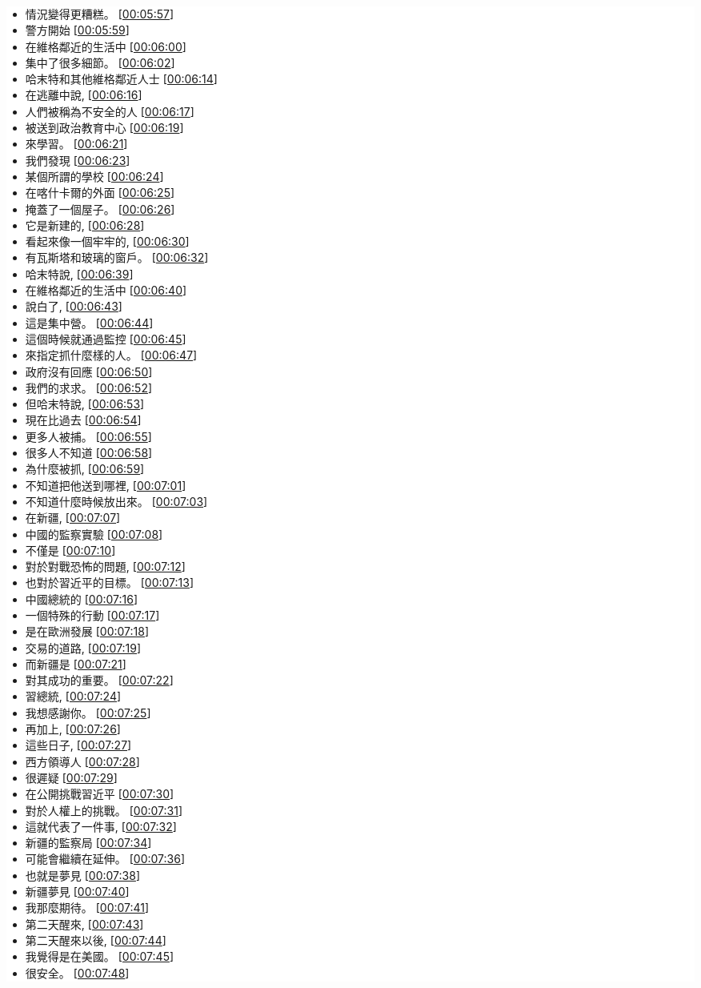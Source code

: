 * 情況變得更糟糕。 [[00:05:57](https://www.youtube.com/watch?v=OQ5LnY21Hgc&t=357.66s)]
* 警方開始 [[00:05:59](https://www.youtube.com/watch?v=OQ5LnY21Hgc&t=359.66s)]
* 在維格鄰近的生活中 [[00:06:00](https://www.youtube.com/watch?v=OQ5LnY21Hgc&t=360.66s)]
* 集中了很多細節。 [[00:06:02](https://www.youtube.com/watch?v=OQ5LnY21Hgc&t=362.26s)]
* 哈末特和其他維格鄰近人士 [[00:06:14](https://www.youtube.com/watch?v=OQ5LnY21Hgc&t=374.86s)]
* 在逃離中說, [[00:06:16](https://www.youtube.com/watch?v=OQ5LnY21Hgc&t=376.66s)]
* 人們被稱為不安全的人 [[00:06:17](https://www.youtube.com/watch?v=OQ5LnY21Hgc&t=377.66s)]
* 被送到政治教育中心 [[00:06:19](https://www.youtube.com/watch?v=OQ5LnY21Hgc&t=379.66s)]
* 來學習。 [[00:06:21](https://www.youtube.com/watch?v=OQ5LnY21Hgc&t=381.66s)]
* 我們發現 [[00:06:23](https://www.youtube.com/watch?v=OQ5LnY21Hgc&t=383.66s)]
* 某個所謂的學校 [[00:06:24](https://www.youtube.com/watch?v=OQ5LnY21Hgc&t=384.66s)]
* 在喀什卡爾的外面 [[00:06:25](https://www.youtube.com/watch?v=OQ5LnY21Hgc&t=385.66s)]
* 掩蓋了一個屋子。 [[00:06:26](https://www.youtube.com/watch?v=OQ5LnY21Hgc&t=386.66s)]
* 它是新建的, [[00:06:28](https://www.youtube.com/watch?v=OQ5LnY21Hgc&t=388.66s)]
* 看起來像一個牢牢的, [[00:06:30](https://www.youtube.com/watch?v=OQ5LnY21Hgc&t=390.66s)]
* 有瓦斯塔和玻璃的窗戶。 [[00:06:32](https://www.youtube.com/watch?v=OQ5LnY21Hgc&t=392.66s)]
* 哈末特說, [[00:06:39](https://www.youtube.com/watch?v=OQ5LnY21Hgc&t=399.66s)]
* 在維格鄰近的生活中 [[00:06:40](https://www.youtube.com/watch?v=OQ5LnY21Hgc&t=400.66s)]
* 說白了, [[00:06:43](https://www.youtube.com/watch?v=OQ5LnY21Hgc&t=403.46000000000004s)]
* 這是集中營。 [[00:06:44](https://www.youtube.com/watch?v=OQ5LnY21Hgc&t=404.46000000000004s)]
* 這個時候就通過監控 [[00:06:45](https://www.youtube.com/watch?v=OQ5LnY21Hgc&t=405.46000000000004s)]
* 來指定抓什麼樣的人。 [[00:06:47](https://www.youtube.com/watch?v=OQ5LnY21Hgc&t=407.46000000000004s)]
* 政府沒有回應 [[00:06:50](https://www.youtube.com/watch?v=OQ5LnY21Hgc&t=410.46000000000004s)]
* 我們的求求。 [[00:06:52](https://www.youtube.com/watch?v=OQ5LnY21Hgc&t=412.46000000000004s)]
* 但哈末特說, [[00:06:53](https://www.youtube.com/watch?v=OQ5LnY21Hgc&t=413.46000000000004s)]
* 現在比過去 [[00:06:54](https://www.youtube.com/watch?v=OQ5LnY21Hgc&t=414.46000000000004s)]
* 更多人被捕。 [[00:06:55](https://www.youtube.com/watch?v=OQ5LnY21Hgc&t=415.46000000000004s)]
* 很多人不知道 [[00:06:58](https://www.youtube.com/watch?v=OQ5LnY21Hgc&t=418.46000000000004s)]
* 為什麼被抓, [[00:06:59](https://www.youtube.com/watch?v=OQ5LnY21Hgc&t=419.46000000000004s)]
* 不知道把他送到哪裡, [[00:07:01](https://www.youtube.com/watch?v=OQ5LnY21Hgc&t=421.46000000000004s)]
* 不知道什麼時候放出來。 [[00:07:03](https://www.youtube.com/watch?v=OQ5LnY21Hgc&t=423.46000000000004s)]
* 在新疆, [[00:07:07](https://www.youtube.com/watch?v=OQ5LnY21Hgc&t=427.46000000000004s)]
* 中國的監察實驗 [[00:07:08](https://www.youtube.com/watch?v=OQ5LnY21Hgc&t=428.46000000000004s)]
* 不僅是 [[00:07:10](https://www.youtube.com/watch?v=OQ5LnY21Hgc&t=430.46000000000004s)]
* 對於對戰恐怖的問題, [[00:07:12](https://www.youtube.com/watch?v=OQ5LnY21Hgc&t=432.26s)]
* 也對於習近平的目標。 [[00:07:13](https://www.youtube.com/watch?v=OQ5LnY21Hgc&t=433.26s)]
* 中國總統的 [[00:07:16](https://www.youtube.com/watch?v=OQ5LnY21Hgc&t=436.26s)]
* 一個特殊的行動 [[00:07:17](https://www.youtube.com/watch?v=OQ5LnY21Hgc&t=437.26s)]
* 是在歐洲發展 [[00:07:18](https://www.youtube.com/watch?v=OQ5LnY21Hgc&t=438.26s)]
* 交易的道路, [[00:07:19](https://www.youtube.com/watch?v=OQ5LnY21Hgc&t=439.46s)]
* 而新疆是 [[00:07:21](https://www.youtube.com/watch?v=OQ5LnY21Hgc&t=441.46s)]
* 對其成功的重要。 [[00:07:22](https://www.youtube.com/watch?v=OQ5LnY21Hgc&t=442.46s)]
* 習總統, [[00:07:24](https://www.youtube.com/watch?v=OQ5LnY21Hgc&t=444.46s)]
* 我想感謝你。 [[00:07:25](https://www.youtube.com/watch?v=OQ5LnY21Hgc&t=445.46s)]
* 再加上, [[00:07:26](https://www.youtube.com/watch?v=OQ5LnY21Hgc&t=446.46s)]
* 這些日子, [[00:07:27](https://www.youtube.com/watch?v=OQ5LnY21Hgc&t=447.46s)]
* 西方領導人 [[00:07:28](https://www.youtube.com/watch?v=OQ5LnY21Hgc&t=448.46s)]
* 很遲疑 [[00:07:29](https://www.youtube.com/watch?v=OQ5LnY21Hgc&t=449.46s)]
* 在公開挑戰習近平 [[00:07:30](https://www.youtube.com/watch?v=OQ5LnY21Hgc&t=450.46s)]
* 對於人權上的挑戰。 [[00:07:31](https://www.youtube.com/watch?v=OQ5LnY21Hgc&t=451.46s)]
* 這就代表了一件事, [[00:07:32](https://www.youtube.com/watch?v=OQ5LnY21Hgc&t=452.46s)]
* 新疆的監察局 [[00:07:34](https://www.youtube.com/watch?v=OQ5LnY21Hgc&t=454.46s)]
* 可能會繼續在延伸。 [[00:07:36](https://www.youtube.com/watch?v=OQ5LnY21Hgc&t=456.46s)]
* 也就是夢見 [[00:07:38](https://www.youtube.com/watch?v=OQ5LnY21Hgc&t=458.46s)]
* 新疆夢見 [[00:07:40](https://www.youtube.com/watch?v=OQ5LnY21Hgc&t=460.46s)]
* 我那麼期待。 [[00:07:41](https://www.youtube.com/watch?v=OQ5LnY21Hgc&t=461.46s)]
* 第二天醒來, [[00:07:43](https://www.youtube.com/watch?v=OQ5LnY21Hgc&t=463.46s)]
* 第二天醒來以後, [[00:07:44](https://www.youtube.com/watch?v=OQ5LnY21Hgc&t=464.46s)]
* 我覺得是在美國。 [[00:07:45](https://www.youtube.com/watch?v=OQ5LnY21Hgc&t=465.46s)]
* 很安全。 [[00:07:48](https://www.youtube.com/watch?v=OQ5LnY21Hgc&t=468.46s)]
